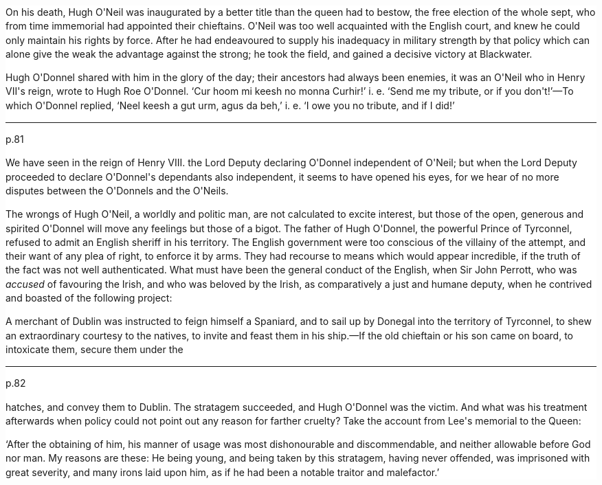 
On his death, Hugh O'Neil was inaugurated by a better title than the queen had to bestow, the free election of the whole sept, who from time immemorial had appointed their chieftains. O'Neil was too well acquainted with the English court, and knew he could only maintain his rights by force. After he had endeavoured to supply his inadequacy in military strength by that policy which can alone give the weak the advantage against the strong; he took the field, and gained a decisive victory at Blackwater.


Hugh O'Donnel shared with him in the glory of the day; their ancestors had always been enemies, it was an O'Neil who in Henry VII's reign, wrote to Hugh Roe O'Donnel. ‘Cur hoom mi keesh no monna Curhir!’ i. e. ‘Send me my tribute, or if you don't!’—To which O'Donnel replied, ‘Neel keesh a gut urm, agus da beh,’ i. e. ‘I owe you no tribute, and if I did!’




---

p.81


We have seen in the reign of Henry VIII. the Lord Deputy declaring O'Donnel independent of O'Neil; but when the Lord Deputy proceeded to declare O'Donnel's dependants also independent, it seems to have opened his eyes, for we hear of no more disputes between the O'Donnels and the O'Neils.


The wrongs of Hugh O'Neil, a worldly and politic man, are not calculated to excite interest, but those of the open, generous and spirited O'Donnel will move any feelings but those of a bigot. The father of Hugh O'Donnel, the powerful Prince of Tyrconnel, refused to admit an English sheriff in his territory. The English government were too conscious of the villainy of the attempt, and their want of any plea of right, to enforce it by arms. They had recourse to means which would appear incredible, if the truth of the fact was not well authenticated. What must have been the general conduct of the English, when Sir John Perrott, who was *accused* of favouring the Irish, and who was beloved by the Irish, as comparatively a just and humane deputy, when he contrived and boasted of the following project:


A merchant of Dublin was instructed to feign himself a Spaniard, and to sail up by Donegal into the territory of Tyrconnel, to shew an extraordinary courtesy to the natives, to invite and feast them in his ship.—If the old chieftain or his son came on board, to intoxicate them, secure them under the 



---

p.82



hatches, and convey them to Dublin. The stratagem succeeded, and Hugh O'Donnel was the victim. And what was his treatment afterwards when policy could not point out any reason for farther cruelty? Take the account from Lee's memorial to the Queen:


‘After the obtaining of him, his manner of usage was most dishonourable and discommendable, and neither allowable before God nor man. My reasons are these: He being young, and being taken by this stratagem, having never offended, was imprisoned with great severity, and many irons laid upon him, as if he had been a notable traitor and malefactor.’

